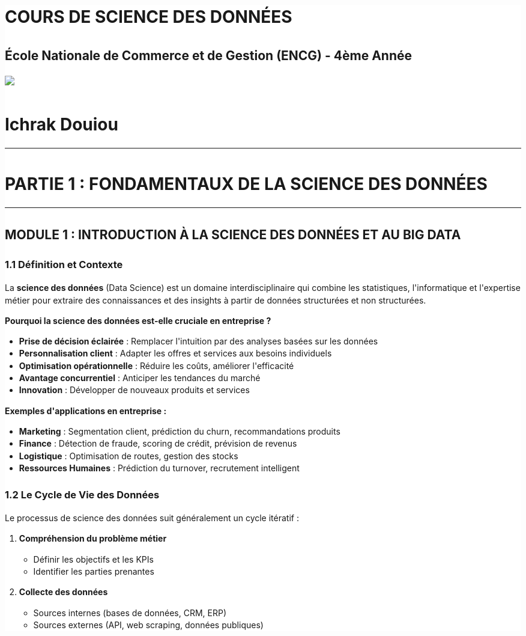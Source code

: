 # COURS DE SCIENCE DES DONNÉES
## École Nationale de Commerce et de Gestion (ENCG) - 4ème Année
<img src="ichrak.jpeg" style="height:464px;margin-right:432px"/>

# Ichrak Douiou
---

# PARTIE 1 : FONDAMENTAUX DE LA SCIENCE DES DONNÉES

---

## MODULE 1 : INTRODUCTION À LA SCIENCE DES DONNÉES ET AU BIG DATA

### 1.1 Définition et Contexte

La **science des données** (Data Science) est un domaine interdisciplinaire qui combine les statistiques, l'informatique et l'expertise métier pour extraire des connaissances et des insights à partir de données structurées et non structurées.

**Pourquoi la science des données est-elle cruciale en entreprise ?**

- **Prise de décision éclairée** : Remplacer l'intuition par des analyses basées sur les données
- **Personnalisation client** : Adapter les offres et services aux besoins individuels
- **Optimisation opérationnelle** : Réduire les coûts, améliorer l'efficacité
- **Avantage concurrentiel** : Anticiper les tendances du marché
- **Innovation** : Développer de nouveaux produits et services

**Exemples d'applications en entreprise :**

- **Marketing** : Segmentation client, prédiction du churn, recommandations produits
- **Finance** : Détection de fraude, scoring de crédit, prévision de revenus
- **Logistique** : Optimisation de routes, gestion des stocks
- **Ressources Humaines** : Prédiction du turnover, recrutement intelligent

### 1.2 Le Cycle de Vie des Données

Le processus de science des données suit généralement un cycle itératif :

1. **Compréhension du problème métier**
   - Définir les objectifs et les KPIs
   - Identifier les parties prenantes

2. **Collecte des données**
   - Sources internes (bases de données, CRM, ERP)
   - Sources externes (API, web scraping, données publiques)
